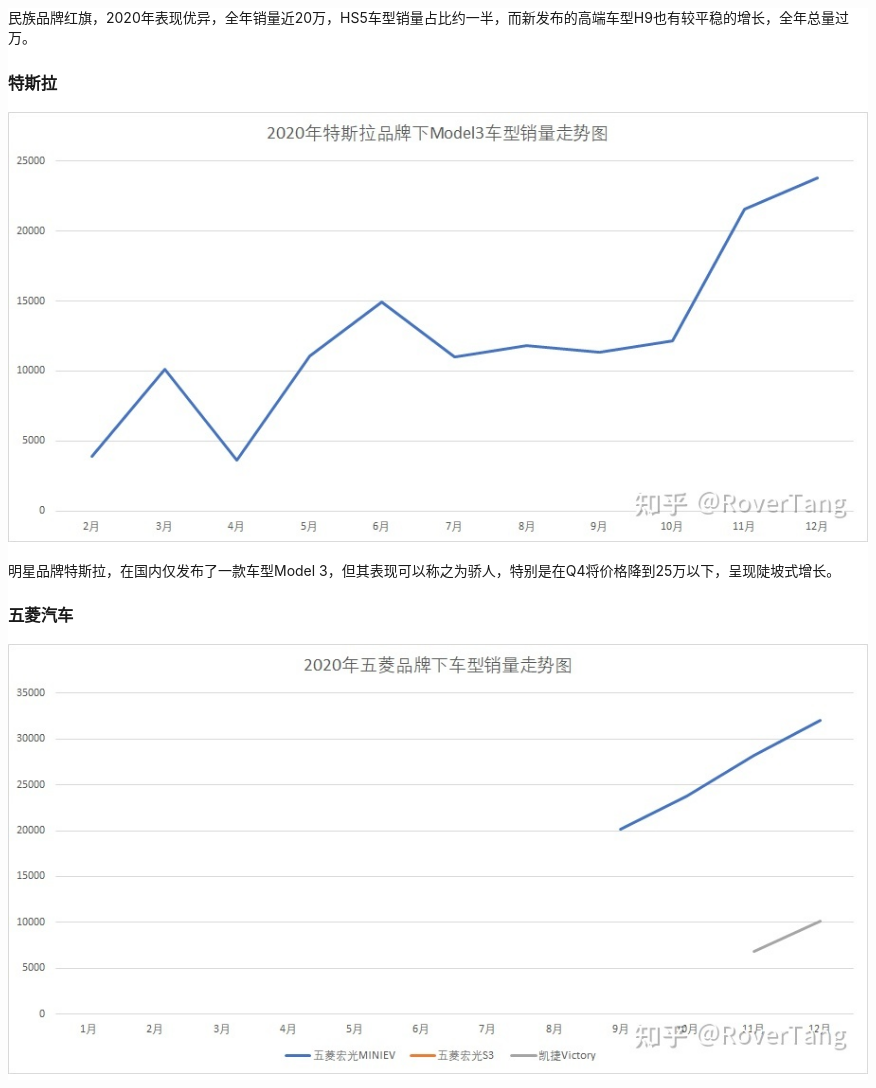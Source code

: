 

民族品牌红旗，2020年表现优异，全年销量近20万，HS5车型销量占比约一半，而新发布的高端车型H9也有较平稳的增长，全年总量过万。

### 特斯拉



![](assets/boxcnEmdvGqdL9VFs2w9tL2IxEb.jpeg)



明星品牌特斯拉，在国内仅发布了一款车型Model 3，但其表现可以称之为骄人，特别是在Q4将价格降到25万以下，呈现陡坡式增长。

### 五菱汽车



![](assets/boxcnGP7uztP3GwWej3IH8VHHbg.jpeg)
